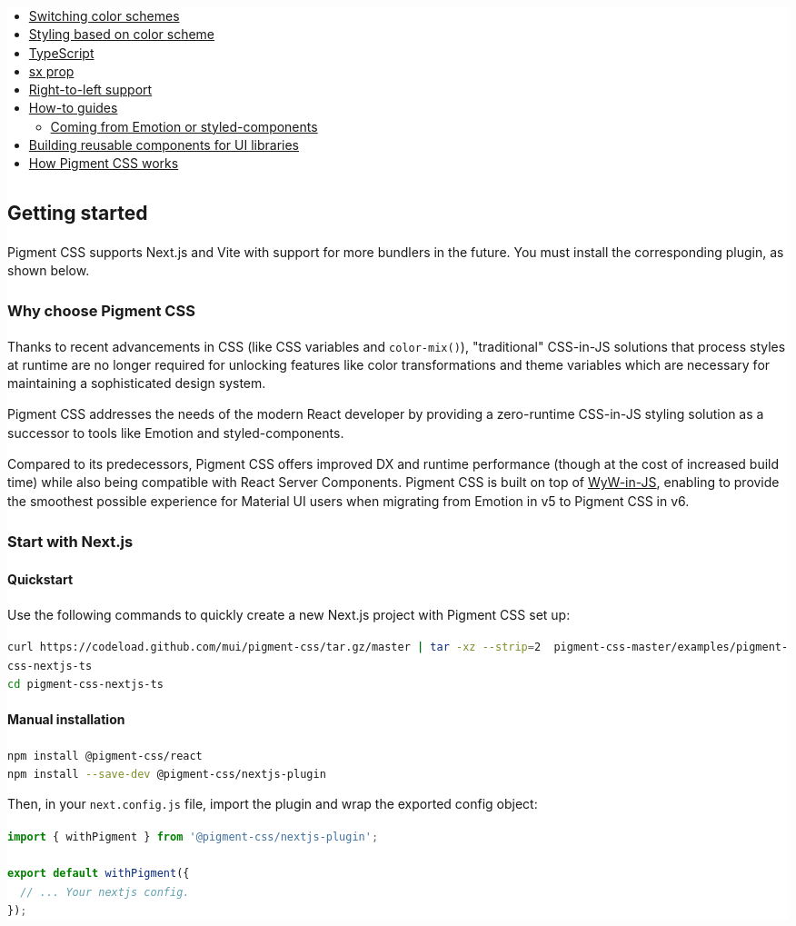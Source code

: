  - [Switching color schemes](#switching-color-schemes)
  - [Styling based on color scheme](#styling-based-on-color-scheme)
  - [TypeScript](#typescript)
- [sx prop](#sx-prop)
- [Right-to-left support](#right-to-left-support)
- [How-to guides](#how-to-guides)
  - [Coming from Emotion or styled-components](#coming-from-emotion-or-styled-components)
- [Building reusable components for UI libraries](#building-reusable-components-for-ui-libraries)
- [How Pigment CSS works](#how-pigmentcss-works)

## Getting started

Pigment CSS supports Next.js and Vite with support for more bundlers in the future.
You must install the corresponding plugin, as shown below.

### Why choose Pigment CSS

Thanks to recent advancements in CSS (like CSS variables and `color-mix()`), "traditional" CSS-in-JS solutions that process styles at runtime are no longer required for unlocking features like color transformations and theme variables which are necessary for maintaining a sophisticated design system.

Pigment CSS addresses the needs of the modern React developer by providing a zero-runtime CSS-in-JS styling solution as a successor to tools like Emotion and styled-components.

Compared to its predecessors, Pigment CSS offers improved DX and runtime performance (though at the cost of increased build time) while also being compatible with React Server Components.
Pigment CSS is built on top of [WyW-in-JS](https://wyw-in-js.dev/), enabling to provide the smoothest possible experience for Material UI users when migrating from Emotion in v5 to Pigment CSS in v6.

### Start with Next.js

#### Quickstart

Use the following commands to quickly create a new Next.js project with Pigment CSS set up:

```bash
curl https://codeload.github.com/mui/pigment-css/tar.gz/master | tar -xz --strip=2  pigment-css-master/examples/pigment-css-nextjs-ts
cd pigment-css-nextjs-ts
```

#### Manual installation

```bash
npm install @pigment-css/react
npm install --save-dev @pigment-css/nextjs-plugin
```

Then, in your `next.config.js` file, import the plugin and wrap the exported config object:

```js
import { withPigment } from '@pigment-css/nextjs-plugin';

export default withPigment({
  // ... Your nextjs config.
});
```
